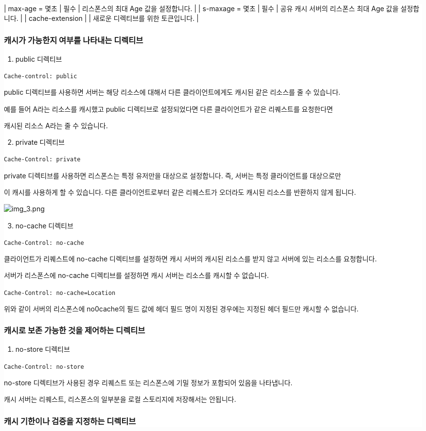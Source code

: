 | max-age = 몇초     | 필수    | 리스폰스의 최대 Age 값을 설정합니다.                 |
| s-maxage = 몇초    | 필수    | 공유 캐시 서버의 리스폰스 최대 Age 값을 설정합니다.        |
| cache-extension  |       | 새로운 디렉티브를 위한 토큰입니다.                    |

### 캐시가 가능한지 여부를 나타내는 디렉티브

1) public 디렉티브

```
Cache-control: public
```

public 디렉티브를 사용하면 서버는 해당 리소스에 대해서 다른 클라이언트에게도 캐시된 같은 리소스를 줄 수 있습니다.

예를 들어 A라는 리소스를 캐시했고 public 디렉티브로 설정되었다면 다른 클라이언트가 같은 리퀘스트를 요청한다면

캐시된 리소스 A라는 줄 수 있습니다.

2) private 디렉티브

```
Cache-Control: private
```

private 디렉티브를 사용하면 리스폰스는 특정 유저만을 대상으로 설정합니다. 즉, 서버는 특정 클라이언트를 대상으로만

이 캐시를 사용하게 할 수 있습니다. 다른 클라이언트로부터 같은 리퀘스트가 오더라도 캐시된 리소스를 반환하지 않게 됩니다.

![img_3.png](img_3.png)

3) no-cache 디렉티브

```
Cache-Control: no-cache
```

클라이언트가 리퀘스트에 no-cache 디렉티브를 설정하면 캐시 서버의 캐시된 리소스를 받지 않고 서버에 있는 리소스를 요청합니다.

서버가 리스폰스에 no-cache 디렉티브를 설정하면 캐시 서버는 리소스를 캐시할 수 없습니다.

```
Cache-Control: no-cache=Location
```

위와 같이 서버의 리스폰스에 no0cache의 필드 값에 헤더 필드 명이 지정된 경우에는 지정된 헤더 필드만 캐시할 수 없습니다.

### 캐시로 보존 가능한 것을 제어하는 디렉티브

1) no-store 디렉티브

```
Cache-Control: no-store
```

no-store 디렉티브가 사용된 경우 리퀘스트 또는 리스폰스에 기밀 정보가 포함되어 있음을 나타냅니다.

캐시 서버는 리퀘스트, 리스폰스의 일부분을 로컬 스토리지에 저장해서는 안됩니다.

### 캐시 기한이나 검증을 지정하는 디렉티브
